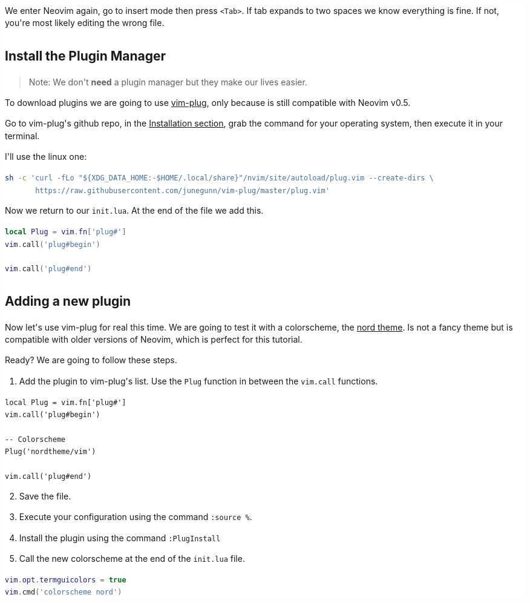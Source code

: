 We enter Neovim again, go to insert mode then press `<Tab>`. If tab expands to two spaces we know everything is fine. If not, you're most likely editing the wrong file.

## Install the Plugin Manager

> Note: We don't **need** a plugin manager but they make our lives easier.

To download plugins we are going to use [vim-plug](https://github.com/junegunn/vim-plug), only because is still compatible with Neovim v0.5.

Go to vim-plug's github repo, in the [Installation section](https://github.com/junegunn/vim-plug#neovim), grab the command for your operating system, then execute it in your terminal.

I'll use the linux one:

```sh
sh -c 'curl -fLo "${XDG_DATA_HOME:-$HOME/.local/share}"/nvim/site/autoload/plug.vim --create-dirs \
       https://raw.githubusercontent.com/junegunn/vim-plug/master/plug.vim'
```

Now we return to our `init.lua`. At the end of the file we add this.

```lua
local Plug = vim.fn['plug#']
vim.call('plug#begin')

vim.call('plug#end')
```

## Adding a new plugin

Now let's use vim-plug for real this time. We are going to test it with a colorscheme, the [nord theme](https://github.com/nordtheme/vim). Is not a fancy theme but is compatible with older versions of Neovim, which is perfect for this tutorial.

Ready? We are going to follow these steps.

1. Add the plugin to vim-plug's list. Use the `Plug` function in between the `vim.call` functions.

```lua{1,5}
local Plug = vim.fn['plug#']
vim.call('plug#begin')

-- Colorscheme
Plug('nordtheme/vim')

vim.call('plug#end')
```

2. Save the file.

3. Execute your configuration using the command `:source %`.

4. Install the plugin using the command `:PlugInstall`

5. Call the new colorscheme at the end of the `init.lua` file.

```lua
vim.opt.termguicolors = true
vim.cmd('colorscheme nord')
```
